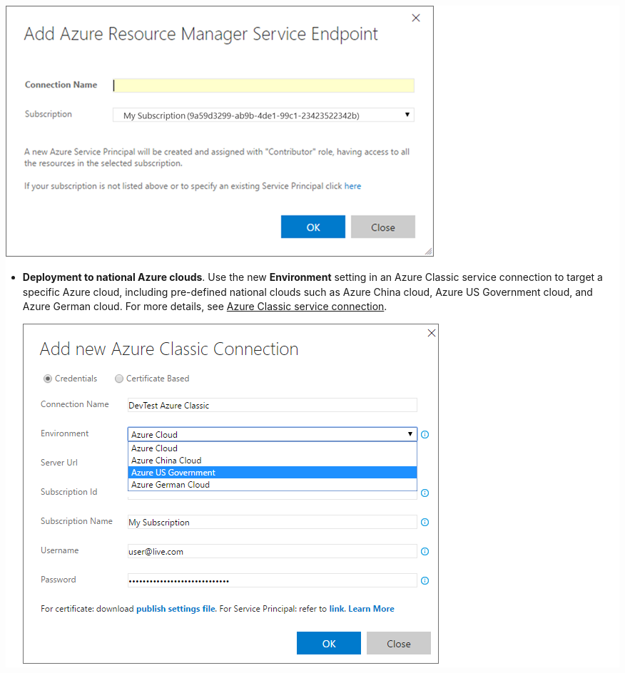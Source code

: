   ![Configuring a Service Principal Authentication based Azure service connection](media/rm-archived/rel103-01.png)

* **Deployment to national Azure clouds**. Use the new **Environment** setting in an
  Azure Classic service connection to target a specific Azure cloud, including pre-defined
  national clouds such as Azure China cloud, Azure US Government cloud, and Azure German cloud.
  For more details, see
  [Azure Classic service connection](../../library/service-endpoints.md#sep-azure-classic).

  ![Configuring an Azure Classic service connection to target a specific Azure cloud](media/rm-archived/rel103-02.png)
